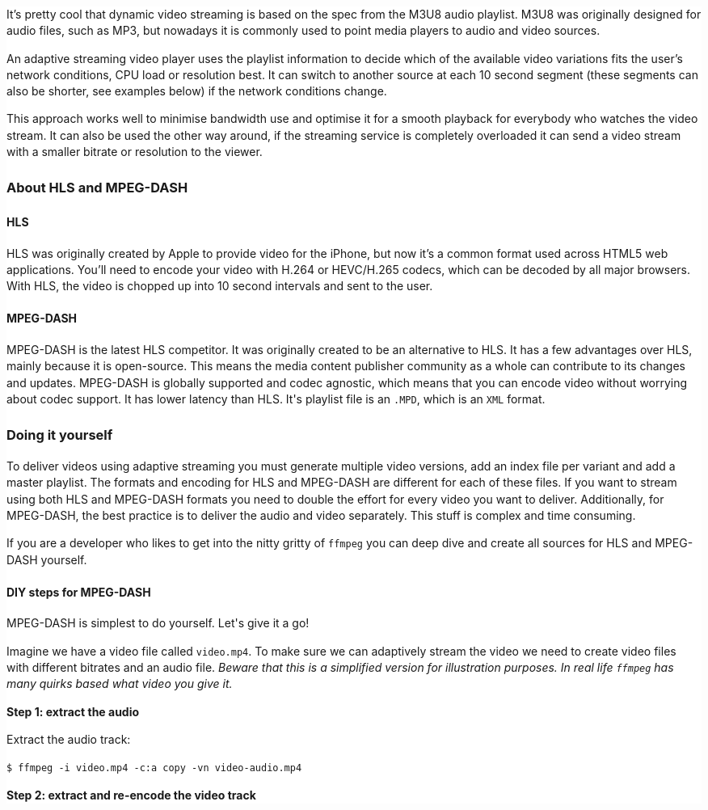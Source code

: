 It’s pretty cool that dynamic video streaming is based on the spec from the M3U8 audio playlist. M3U8 was originally designed for audio files, such as MP3, but nowadays it is commonly used to point media players to audio and video sources.

An adaptive streaming video player uses the playlist information to decide which of the available video variations fits the user’s network conditions, CPU load or resolution best. It can switch to another source at each 10 second segment (these segments can also be shorter, see examples below) if the network conditions change.

This approach works well to minimise bandwidth use and optimise it for a smooth playback for everybody who watches the video stream. It can also be used the other way around, if the streaming service is completely overloaded it can send a video stream with a smaller bitrate or resolution to the viewer.

### About HLS and MPEG-DASH

#### HLS

HLS was originally created by Apple to provide video for the iPhone, but now it’s a common format used across HTML5 web applications. You’ll need to encode your video with H.264 or HEVC/H.265 codecs, which can be decoded by all major browsers. With HLS, the video is chopped up into 10 second intervals and sent to the user.

#### MPEG-DASH

MPEG-DASH is the latest HLS competitor. It was originally created to be an alternative to HLS. It has a few advantages over HLS, mainly because it is open-source. This means the media content publisher community as a whole can contribute to its changes and updates. MPEG-DASH is globally supported and codec agnostic, which means that you can encode video without worrying about codec support. It has lower latency than HLS. It's playlist file is an `.MPD`, which is an `XML` format.

### Doing it yourself

To deliver videos using adaptive streaming you must generate multiple video versions, add an index file per variant and add a master playlist. The formats and encoding for HLS and MPEG-DASH are different for each of these files. If you want to stream using both HLS and MPEG-DASH formats you need to double the effort for every video you want to deliver. Additionally, for MPEG-DASH, the best practice is to deliver the audio and video separately. This stuff is complex and time consuming.

If you are a developer who likes to get into the nitty gritty of `ffmpeg` you can deep dive and create all sources for HLS and MPEG-DASH yourself.

#### DIY steps for MPEG-DASH

MPEG-DASH is simplest to do yourself. Let's give it a go!

Imagine we have a video file called `video.mp4`. To make sure we can adaptively stream the video we need to create video files with different bitrates and an audio file. _Beware that this is a simplified version for illustration purposes. In real life `ffmpeg` has many quirks based what video you give it._

**Step 1: extract the audio**

Extract the audio track:

```
$ ffmpeg -i video.mp4 -c:a copy -vn video-audio.mp4

```
**Step 2: extract and re-encode the video track**
